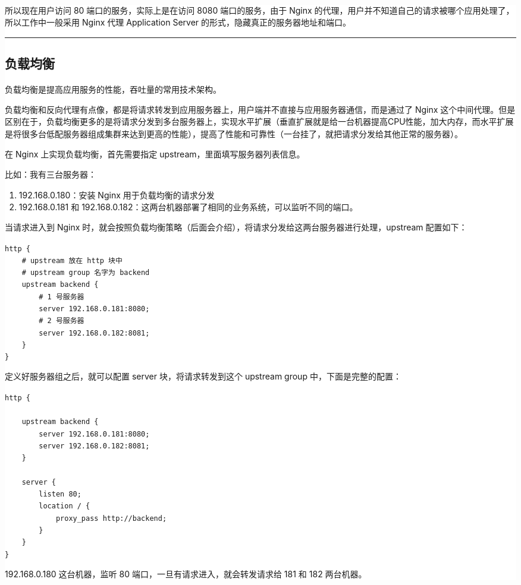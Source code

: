 所以现在用户访问 80 端口的服务，实际上是在访问 8080 端口的服务，由于 Nginx 的代理，用户并不知道自己的请求被哪个应用处理了，所以工作中一般采用 Nginx 代理 Application Server 的形式，隐藏真正的服务器地址和端口。

---

## 负载均衡

负载均衡是提高应用服务的性能，吞吐量的常用技术架构。

负载均衡和反向代理有点像，都是将请求转发到应用服务器上，用户端并不直接与应用服务器通信，而是通过了 Nginx 这个中间代理。但是区别在于，负载均衡更多的是将请求分发到多台服务器上，实现水平扩展（垂直扩展就是给一台机器提高CPU性能，加大内存，而水平扩展是将很多台低配服务器组成集群来达到更高的性能），提高了性能和可靠性（一台挂了，就把请求分发给其他正常的服务器）。

在 Nginx 上实现负载均衡，首先需要指定 upstream，里面填写服务器列表信息。

比如：我有三台服务器：

1. 192.168.0.180：安装 Nginx 用于负载均衡的请求分发
2. 192.168.0.181 和 192.168.0.182：这两台机器部署了相同的业务系统，可以监听不同的端口。

当请求进入到 Nginx 时，就会按照负载均衡策略（后面会介绍），将请求分发给这两台服务器进行处理，upstream 配置如下：

```nginx
http {
    # upstream 放在 http 块中
    # upstream group 名字为 backend
    upstream backend {
        # 1 号服务器
        server 192.168.0.181:8080;
        # 2 号服务器
        server 192.168.0.182:8081;
    }
}
```

定义好服务器组之后，就可以配置 server 块，将请求转发到这个 upstream group 中，下面是完整的配置：

```nginx
http {

    upstream backend {
        server 192.168.0.181:8080;
        server 192.168.0.182:8081;
    }

    server {
        listen 80;
        location / {
            proxy_pass http://backend;
        }
    }
}

```

192.168.0.180 这台机器，监听 80 端口，一旦有请求进入，就会转发请求给 181 和 182 两台机器。
